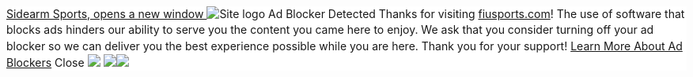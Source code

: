 
[ Sidearm Sports, opens a new window ](https://www.sidearmsports.com)
![Site logo](https://fiusports.com/images/logos/site/site.png?width=48)
Ad Blocker Detected
Thanks for visiting [fiusports.com](https://fiusports.com/sports/mens-basketball/schedule)!
The use of software that blocks ads hinders our ability to serve you the content you came here to enjoy.
We ask that you consider turning off your ad blocker so we can deliver you the best experience possible while you are here.
Thank you for your support!
[Learn More About Ad Blockers](http://www.sidearmsports.com/blockers)
Close
![](https://adservice.google.com/ddm/fls/z/dc_pre=CJ7nucfYoI0DFaQg0AQdHZQO1A;src=8031022;type=count0;cat=sitev0;dc_lat=;dc_rdid=;tag_for_child_directed_treatment=;ord=1;num=4253364410898.5815)
![](https://insight.adsrvr.org/track/conv/?adv=3xwb5d7&ct=0:6dpl0mk&fmt=3)![](https://adservice.google.com/ddm/fls/z/dc_pre=CNOXusfYoI0DFVoO0AQdjMwO5A;src=8031022;type=counter;cat=sitev0;dc_lat=;dc_rdid=;tag_for_child_directed_treatment=;ord=1;num=841955738240.9847)
